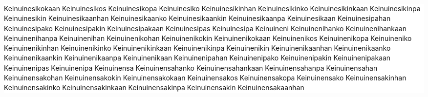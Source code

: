 Keinuinesikokaan
Keinuinesikos
Keinuinesikopa
Keinuinesiko
Keinuinesikinhan
Keinuinesikinko
Keinuinesikinkaan
Keinuinesikinpa
Keinuinesikin
Keinuinesikaanhan
Keinuinesikaanko
Keinuinesikaankin
Keinuinesikaanpa
Keinuinesikaan
Keinuinesipahan
Keinuinesipako
Keinuinesipakin
Keinuinesipakaan
Keinuinesipas
Keinuinesipa
Keinuineni
Keinuinenihanko
Keinuinenihankaan
Keinuinenihanpa
Keinuinenihan
Keinuinenikohan
Keinuinenikokin
Keinuinenikokaan
Keinuinenikos
Keinuinenikopa
Keinuineniko
Keinuinenikinhan
Keinuinenikinko
Keinuinenikinkaan
Keinuinenikinpa
Keinuinenikin
Keinuinenikaanhan
Keinuinenikaanko
Keinuinenikaankin
Keinuinenikaanpa
Keinuinenikaan
Keinuinenipahan
Keinuinenipako
Keinuinenipakin
Keinuinenipakaan
Keinuinenipas
Keinuinenipa
Keinuinensa
Keinuinensahanko
Keinuinensahankaan
Keinuinensahanpa
Keinuinensahan
Keinuinensakohan
Keinuinensakokin
Keinuinensakokaan
Keinuinensakos
Keinuinensakopa
Keinuinensako
Keinuinensakinhan
Keinuinensakinko
Keinuinensakinkaan
Keinuinensakinpa
Keinuinensakin
Keinuinensakaanhan